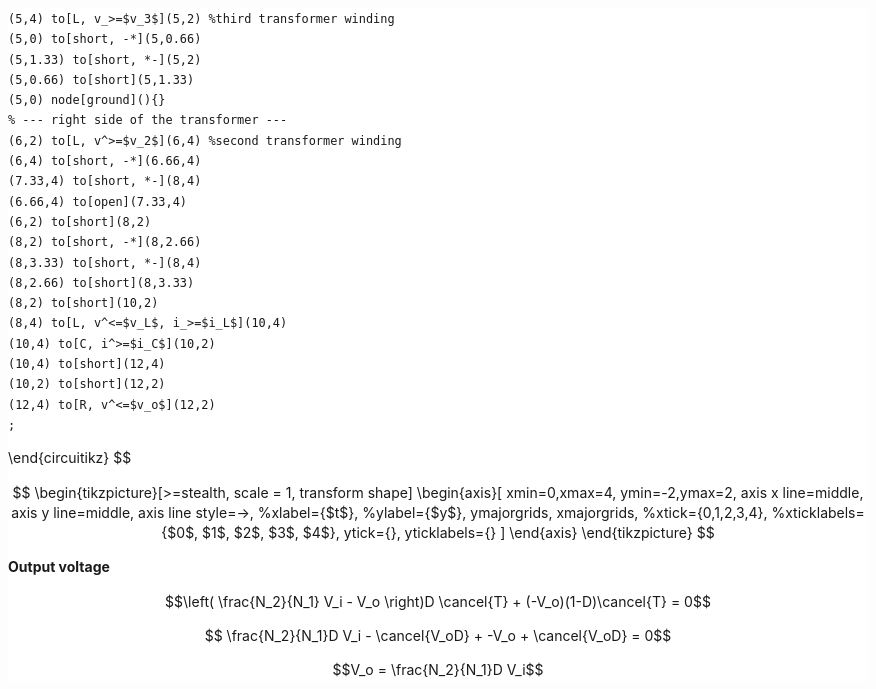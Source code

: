 	(5,4) to[L, v_>=$v_3$](5,2) %third transformer winding
	(5,0) to[short, -*](5,0.66)
	(5,1.33) to[short, *-](5,2)
	(5,0.66) to[short](5,1.33)
	(5,0) node[ground](){}
	% --- right side of the transformer ---
	(6,2) to[L, v^>=$v_2$](6,4) %second transformer winding
	(6,4) to[short, -*](6.66,4)
	(7.33,4) to[short, *-](8,4)
	(6.66,4) to[open](7.33,4)
	(6,2) to[short](8,2)
	(8,2) to[short, -*](8,2.66)
	(8,3.33) to[short, *-](8,4)
	(8,2.66) to[short](8,3.33)
	(8,2) to[short](10,2)
	(8,4) to[L, v^<=$v_L$, i_>=$i_L$](10,4)
	(10,4) to[C, i^>=$i_C$](10,2)
	(10,4) to[short](12,4)
	(10,2) to[short](12,2)
	(12,4) to[R, v^<=$v_o$](12,2)
	;
\end{circuitikz}
$$

$$
\begin{tikzpicture}[>=stealth, scale = 1, transform shape]
	\begin{axis}[
		xmin=0,xmax=4,
		ymin=-2,ymax=2,
		axis x line=middle,
		axis y line=middle,
		axis line style=->,
		%xlabel={$t$},
		%ylabel={$y$},
		ymajorgrids,
		xmajorgrids,
		%xtick={0,1,2,3,4},
		%xticklabels={$0$, $1$, $2$, $3$, $4$},
		ytick={},
		yticklabels={}
		]
	\end{axis}
\end{tikzpicture}
$$

**Output voltage**

$$\left( \frac{N_2}{N_1} V_i - V_o \right)D \cancel{T} + (-V_o)(1-D)\cancel{T} = 0$$

$$ \frac{N_2}{N_1}D V_i - \cancel{V_oD} + -V_o + \cancel{V_oD} = 0$$

$$V_o = \frac{N_2}{N_1}D V_i$$

